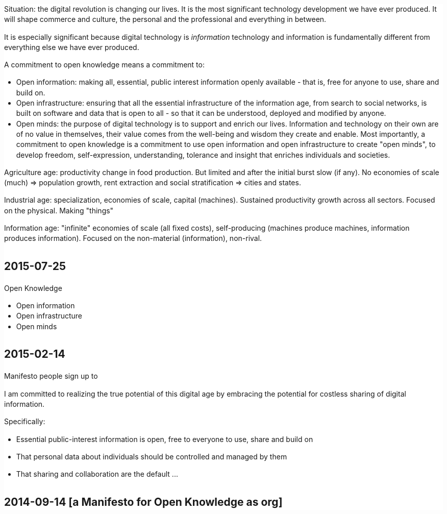 Situation: the digital revolution is changing our lives. It is the most significant technology development we have ever produced. It will shape commerce and culture, the personal and the professional and everything in between. 

It is especially significant because digital technology is *information* technology and information is fundamentally different from everything else we have ever produced.

A commitment to open knowledge means a commitment to:

- Open information: making all, essential, public interest information openly available - that is, free for anyone to use, share and build on.
- Open infrastructure: ensuring that all the essential infrastructure of the information age, from search to social networks, is built on software and data that is open to all - so that it can be understood, deployed and modified by anyone.
- Open minds: the purpose of digital technology is to support and enrich our lives. Information and technology on their own are of no value in themselves, their value comes from the well-being and wisdom they create and enable. Most importantly, a commitment to open knowledge is a commitment to use open information and open infrastructure to create "open minds", to develop freedom, self-expression, understanding, tolerance and insight that enriches individuals and societies.


Agriculture age: productivity change in food production. But limited and after the initial burst slow (if any). No economies of scale (much) => population growth, rent extraction and social stratification => cities and states.

Industrial age: specialization, economies of scale, capital (machines). Sustained productivity growth across all sectors. Focused on the physical. Making "things"

Information age: "infinite" economies of scale (all fixed costs), self-producing (machines produce machines, information produces information). Focused on the non-material (information), non-rival.

## 2015-07-25

Open Knowledge

- Open information
- Open infrastructure
- Open minds

## 2015-02-14

Manifesto people sign up to

I am committed to realizing the true potential of this digital age by embracing the potential for costless sharing of digital information.

Specifically:

- Essential public-interest information is open, free to everyone to use, share and build on

- That personal data about individuals should be controlled and managed by them

- That sharing and collaboration are the default ...

## 2014-09-14 [a Manifesto for Open Knowledge as org]
